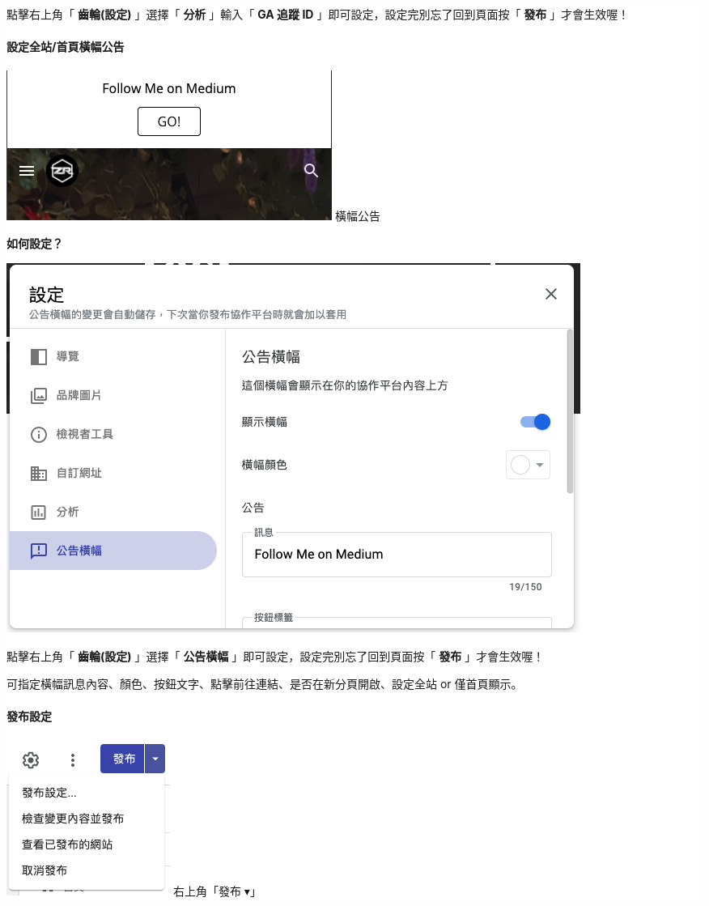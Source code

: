 點擊右上角「 **齒輪(設定)** 」選擇「 **分析** 」輸入「 **GA 追蹤 ID** 」即可設定，設定完別忘了回到頁面按「 **發布** 」才會生效喔！
#### 設定全站/首頁橫幅公告

![橫幅公告](/assets/724a7fb9a364/1*VSocV0KGjORCT2te5BPcdg.png "橫幅公告")
橫幅公告

**如何設定？**

![](/assets/724a7fb9a364/1*CvYG4SVAthVofPvRVugnCA.png)

點擊右上角「 **齒輪(設定)** 」選擇「 **公告橫幅** 」即可設定，設定完別忘了回到頁面按「 **發布** 」才會生效喔！

可指定橫幅訊息內容、顏色、按鈕文字、點擊前往連結、是否在新分頁開啟、設定全站 or 僅首頁顯示。
#### 發布設定

![右上角「發布 ▾」](/assets/724a7fb9a364/1*oHp8dYuug7FWzIK-EbYxQw.png "右上角「發布 ▾」")
右上角「發布 ▾」
